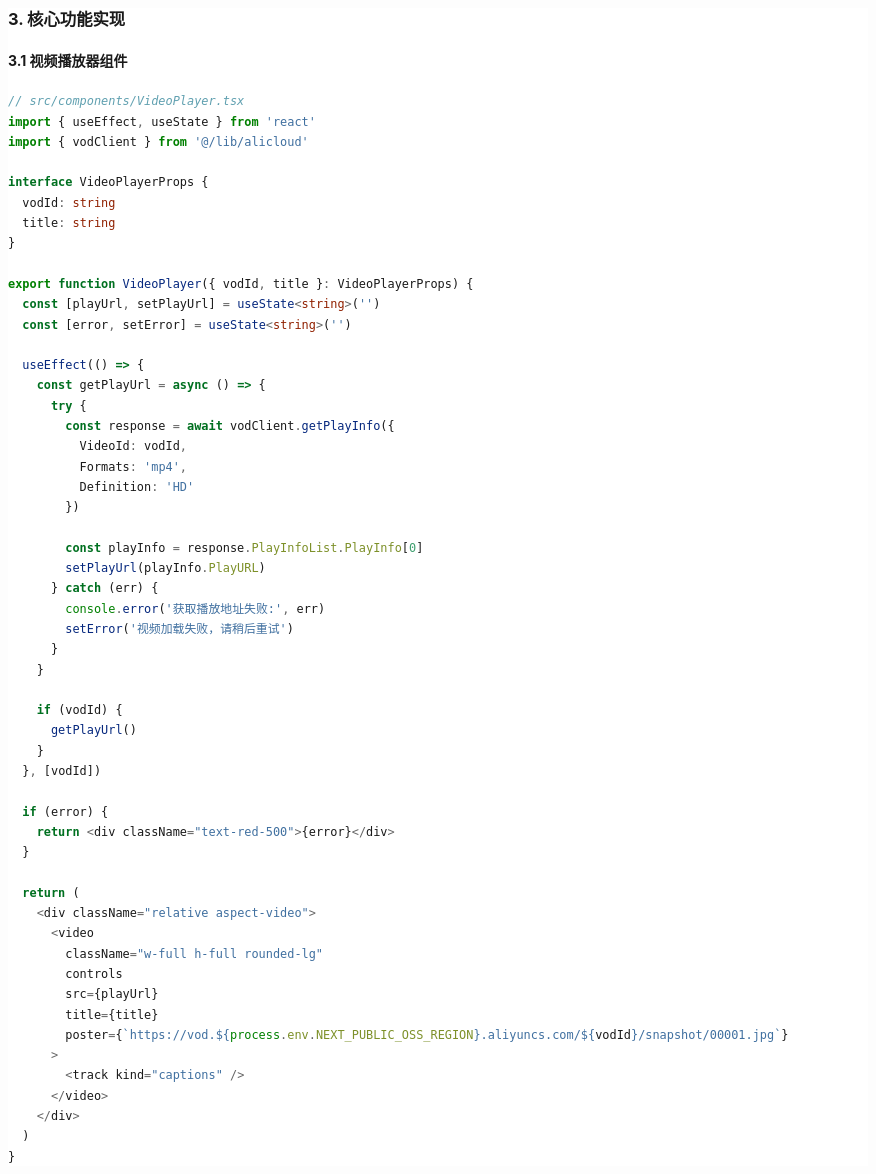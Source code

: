 ### 3. 核心功能实现

#### 3.1 视频播放器组件
```typescript
// src/components/VideoPlayer.tsx
import { useEffect, useState } from 'react'
import { vodClient } from '@/lib/alicloud'

interface VideoPlayerProps {
  vodId: string
  title: string
}

export function VideoPlayer({ vodId, title }: VideoPlayerProps) {
  const [playUrl, setPlayUrl] = useState<string>('')
  const [error, setError] = useState<string>('')

  useEffect(() => {
    const getPlayUrl = async () => {
      try {
        const response = await vodClient.getPlayInfo({
          VideoId: vodId,
          Formats: 'mp4',
          Definition: 'HD'
        })
        
        const playInfo = response.PlayInfoList.PlayInfo[0]
        setPlayUrl(playInfo.PlayURL)
      } catch (err) {
        console.error('获取播放地址失败:', err)
        setError('视频加载失败，请稍后重试')
      }
    }

    if (vodId) {
      getPlayUrl()
    }
  }, [vodId])

  if (error) {
    return <div className="text-red-500">{error}</div>
  }

  return (
    <div className="relative aspect-video">
      <video
        className="w-full h-full rounded-lg"
        controls
        src={playUrl}
        title={title}
        poster={`https://vod.${process.env.NEXT_PUBLIC_OSS_REGION}.aliyuncs.com/${vodId}/snapshot/00001.jpg`}
      >
        <track kind="captions" />
      </video>
    </div>
  )
}
```
